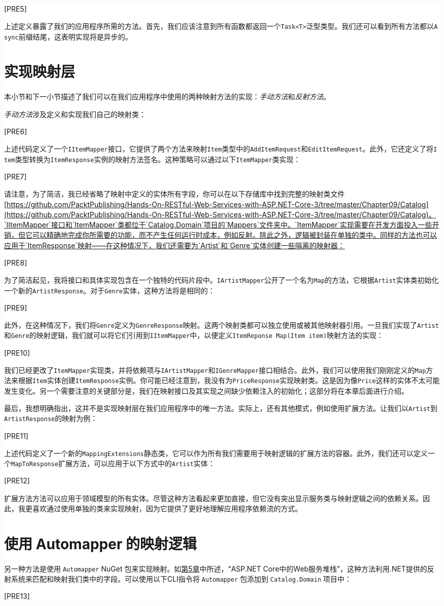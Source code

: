 [PRE5]

上述定义暴露了我们的应用程序所需的方法。首先，我们应该注意到所有函数都返回一个`Task<T>`泛型类型。我们还可以看到所有方法都以`Async`前缀结尾，这表明实现将是异步的。

# 实现映射层

本小节和下一小节描述了我们可以在我们应用程序中使用的两种映射方法的实现：*手动方法*和*反射方法*。

*手动方法*涉及定义和实现我们自己的映射类：

[PRE6]

上述代码定义了一个`IItemMapper`接口，它提供了两个方法来映射`Item`类型中的`AddItemRequest`和`EditItemRequest`。此外，它还定义了将`Item`类型转换为`ItemResponse`实例的映射方法签名。这种策略可以通过以下`ItemMapper`类实现：

[PRE7]

请注意，为了简洁，我已经省略了映射中定义的实体所有字段，你可以在以下存储库中找到完整的映射类文件[https://github.com/PacktPublishing/Hands-On-RESTful-Web-Services-with-ASP.NET-Core-3/tree/master/Chapter09/Catalog](https://github.com/PacktPublishing/Hands-On-RESTful-Web-Services-with-ASP.NET-Core-3/tree/master/Chapter09/Catalog)。`IItemMapper`接口和`ItemMapper`类都位于`Catalog.Domain`项目的`Mappers`文件夹中。`ItemMapper`实现需要在开发方面投入一些开销，但它可以精确地完成你所需要的功能，而不产生任何运行时成本，例如反射。除此之外，逻辑被封装在单独的类中。同样的方法也可以应用于`ItemResponse`映射——在这种情况下，我们还需要为`Artist`和`Genre`实体创建一些隔离的映射器：

[PRE8]

为了简洁起见，我将接口和具体实现包含在一个独特的代码片段中。`IArtistMapper`公开了一个名为`Map`的方法，它根据`Artist`实体类初始化一个新的`ArtistResponse`。对于`Genre`实体，这种方法将是相同的：

[PRE9]

此外，在这种情况下，我们将`Genre`定义为`GenreResponse`映射。这两个映射类都可以独立使用或被其他映射器引用。一旦我们实现了`Artist`和`Genre`的映射逻辑，我们就可以将它们引用到`IItemMapper`中，以便定义`ItemReponse Map(Item item)`映射方法的实现：

[PRE10]

我们已经更改了`ItemMapper`实现类，并将依赖项与`IArtistMapper`和`IGenreMapper`接口相结合。此外，我们可以使用我们刚刚定义的`Map`方法来根据`Item`实体创建`ItemResponse`实例。你可能已经注意到，我没有为`PriceResponse`实现映射类。这是因为像`Price`这样的实体不太可能发生变化。另一个需要注意的关键部分是，我们在映射接口及其实现之间缺少依赖注入的初始化；这部分将在本章后面进行介绍。

最后，我想明确指出，这并不是实现映射层在我们应用程序中的唯一方法。实际上，还有其他模式，例如使用扩展方法。让我们以`Artist`到`ArtistResponse`的映射为例：

[PRE11]

上述代码定义了一个新的`MappingExtensions`静态类，它可以作为所有我们需要用于映射逻辑的扩展方法的容器。此外，我们还可以定义一个`MapToResponse`扩展方法，可以应用于以下方式中的`Artist`实体：

[PRE12]

扩展方法方法可以应用于领域模型的所有实体。尽管这种方法看起来更加直接，但它没有突出显示服务类与映射逻辑之间的依赖关系。因此，我更喜欢通过使用单独的类来实现映射，因为它提供了更好地理解应用程序依赖流的方式。

# 使用 Automapper 的映射逻辑

另一种方法是使用 `Automapper` NuGet 包来实现映射。如[第5章](deede298-fc20-4523-afa6-02ed2c0592fd.xhtml)中所述，“ASP.NET Core中的Web服务堆栈”，这种方法利用.NET提供的反射系统来匹配和映射我们类中的字段。可以使用以下CLI指令将 `Automapper` 包添加到 `Catalog.Domain` 项目中：

[PRE13]
